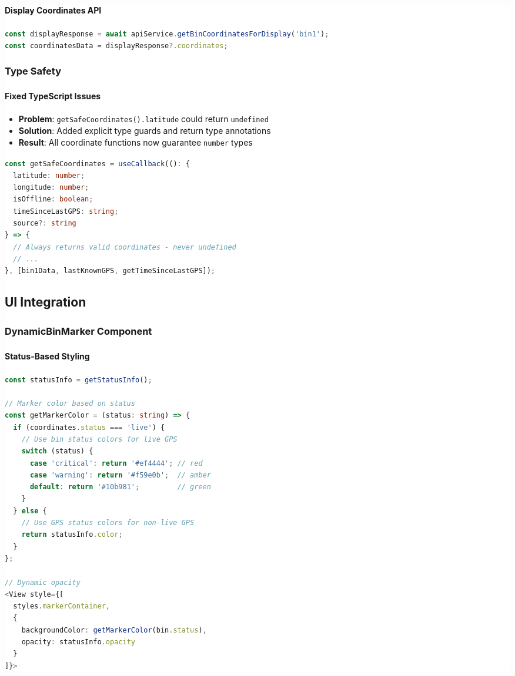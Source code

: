 #### Display Coordinates API
```typescript
const displayResponse = await apiService.getBinCoordinatesForDisplay('bin1');
const coordinatesData = displayResponse?.coordinates;
```

### Type Safety

#### Fixed TypeScript Issues
- **Problem**: `getSafeCoordinates().latitude` could return `undefined`
- **Solution**: Added explicit type guards and return type annotations
- **Result**: All coordinate functions now guarantee `number` types

```typescript
const getSafeCoordinates = useCallback((): { 
  latitude: number; 
  longitude: number; 
  isOffline: boolean; 
  timeSinceLastGPS: string; 
  source?: string 
} => {
  // Always returns valid coordinates - never undefined
  // ...
}, [bin1Data, lastKnownGPS, getTimeSinceLastGPS]);
```

## UI Integration

### DynamicBinMarker Component

#### Status-Based Styling
```typescript
const statusInfo = getStatusInfo();

// Marker color based on status
const getMarkerColor = (status: string) => {
  if (coordinates.status === 'live') {
    // Use bin status colors for live GPS
    switch (status) {
      case 'critical': return '#ef4444'; // red
      case 'warning': return '#f59e0b';  // amber
      default: return '#10b981';         // green
    }
  } else {
    // Use GPS status colors for non-live GPS
    return statusInfo.color;
  }
};

// Dynamic opacity
<View style={[
  styles.markerContainer,
  { 
    backgroundColor: getMarkerColor(bin.status),
    opacity: statusInfo.opacity
  }
]}>
```
